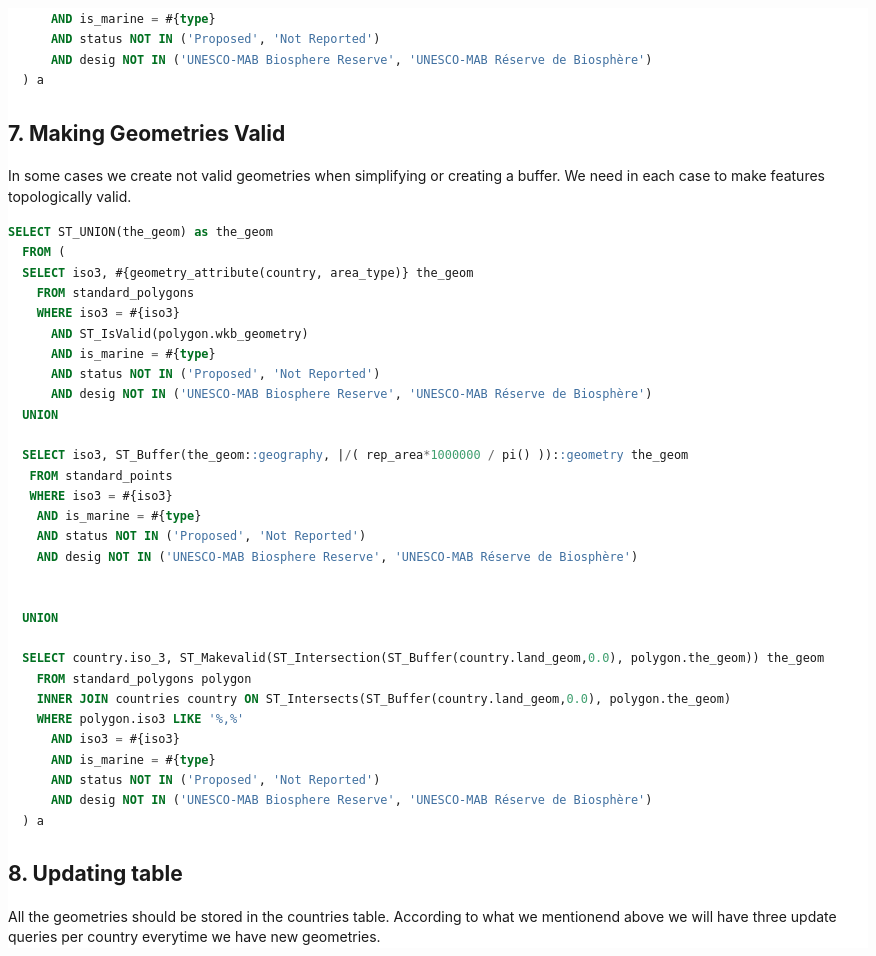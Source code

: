 ```SQL
      AND is_marine = #{type}
      AND status NOT IN ('Proposed', 'Not Reported')
      AND desig NOT IN ('UNESCO-MAB Biosphere Reserve', 'UNESCO-MAB Réserve de Biosphère')
  ) a
```

## 7. Making Geometries Valid

In some cases we create not valid geometries when simplifying or creating a buffer. We need in each case to make features topologically valid.

```SQL
SELECT ST_UNION(the_geom) as the_geom
  FROM (
  SELECT iso3, #{geometry_attribute(country, area_type)} the_geom
    FROM standard_polygons
    WHERE iso3 = #{iso3}
      AND ST_IsValid(polygon.wkb_geometry)
      AND is_marine = #{type}
      AND status NOT IN ('Proposed', 'Not Reported')
      AND desig NOT IN ('UNESCO-MAB Biosphere Reserve', 'UNESCO-MAB Réserve de Biosphère')
  UNION

  SELECT iso3, ST_Buffer(the_geom::geography, |/( rep_area*1000000 / pi() ))::geometry the_geom
   FROM standard_points
   WHERE iso3 = #{iso3}
    AND is_marine = #{type}
    AND status NOT IN ('Proposed', 'Not Reported')
    AND desig NOT IN ('UNESCO-MAB Biosphere Reserve', 'UNESCO-MAB Réserve de Biosphère')


  UNION

  SELECT country.iso_3, ST_Makevalid(ST_Intersection(ST_Buffer(country.land_geom,0.0), polygon.the_geom)) the_geom 
    FROM standard_polygons polygon
    INNER JOIN countries country ON ST_Intersects(ST_Buffer(country.land_geom,0.0), polygon.the_geom)
    WHERE polygon.iso3 LIKE '%,%'
      AND iso3 = #{iso3}
      AND is_marine = #{type}
      AND status NOT IN ('Proposed', 'Not Reported')
      AND desig NOT IN ('UNESCO-MAB Biosphere Reserve', 'UNESCO-MAB Réserve de Biosphère')
  ) a
```

## 8. Updating table

All the geometries should be stored in the countries table. According to what we mentionend above we will have three update queries per country everytime we have new geometries.
